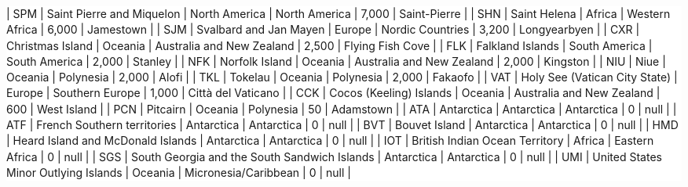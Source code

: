 | SPM | Saint Pierre and Miquelon | North America | North America | 7,000 | Saint-Pierre |
| SHN | Saint Helena | Africa | Western Africa | 6,000 | Jamestown |
| SJM | Svalbard and Jan Mayen | Europe | Nordic Countries | 3,200 | Longyearbyen |
| CXR | Christmas Island | Oceania | Australia and New Zealand | 2,500 | Flying Fish Cove |
| FLK | Falkland Islands | South America | South America | 2,000 | Stanley |
| NFK | Norfolk Island | Oceania | Australia and New Zealand | 2,000 | Kingston |
| NIU | Niue | Oceania | Polynesia | 2,000 | Alofi |
| TKL | Tokelau | Oceania | Polynesia | 2,000 | Fakaofo |
| VAT | Holy See (Vatican City State) | Europe | Southern Europe | 1,000 | Città del Vaticano |
| CCK | Cocos (Keeling) Islands | Oceania | Australia and New Zealand | 600 | West Island |
| PCN | Pitcairn | Oceania | Polynesia | 50 | Adamstown |
| ATA | Antarctica | Antarctica | Antarctica | 0 | null |
| ATF | French Southern territories | Antarctica | Antarctica | 0 | null |
| BVT | Bouvet Island | Antarctica | Antarctica | 0 | null |
| HMD | Heard Island and McDonald Islands | Antarctica | Antarctica | 0 | null |
| IOT | British Indian Ocean Territory | Africa | Eastern Africa | 0 | null |
| SGS | South Georgia and the South Sandwich Islands | Antarctica | Antarctica | 0 | null |
| UMI | United States Minor Outlying Islands | Oceania | Micronesia/Caribbean | 0 | null |
